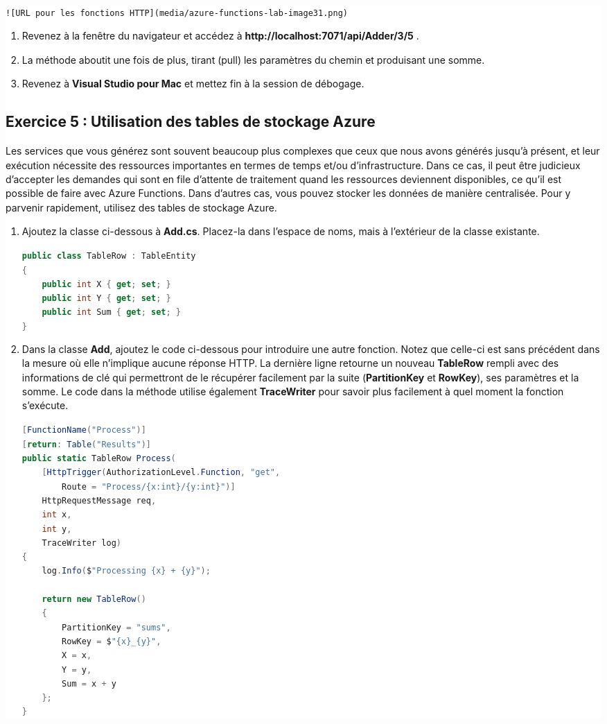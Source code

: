     ![URL pour les fonctions HTTP](media/azure-functions-lab-image31.png)

1. Revenez à la fenêtre du navigateur et accédez à **http://localhost:7071/api/Adder/3/5** .

1. La méthode aboutit une fois de plus, tirant (pull) les paramètres du chemin et produisant une somme.

1. Revenez à **Visual Studio pour Mac** et mettez fin à la session de débogage.

## <a name="exercise-5-working-with-azure-storage-tables"></a>Exercice 5 : Utilisation des tables de stockage Azure

Les services que vous générez sont souvent beaucoup plus complexes que ceux que nous avons générés jusqu’à présent, et leur exécution nécessite des ressources importantes en termes de temps et/ou d’infrastructure. Dans ce cas, il peut être judicieux d’accepter les demandes qui sont en file d’attente de traitement quand les ressources deviennent disponibles, ce qu’il est possible de faire avec Azure Functions. Dans d’autres cas, vous pouvez stocker les données de manière centralisée. Pour y parvenir rapidement, utilisez des tables de stockage Azure.

1. Ajoutez la classe ci-dessous à **Add.cs**. Placez-la dans l’espace de noms, mais à l’extérieur de la classe existante.

    ```csharp
    public class TableRow : TableEntity
    {
        public int X { get; set; }
        public int Y { get; set; }
        public int Sum { get; set; }
    }
    ```

1. Dans la classe **Add**, ajoutez le code ci-dessous pour introduire une autre fonction. Notez que celle-ci est sans précédent dans la mesure où elle n’implique aucune réponse HTTP. La dernière ligne retourne un nouveau **TableRow** rempli avec des informations de clé qui permettront de le récupérer facilement par la suite (**PartitionKey** et **RowKey**), ses paramètres et la somme. Le code dans la méthode utilise également **TraceWriter** pour savoir plus facilement à quel moment la fonction s’exécute.

    ```csharp
    [FunctionName("Process")]
    [return: Table("Results")]
    public static TableRow Process(
        [HttpTrigger(AuthorizationLevel.Function, "get",
            Route = "Process/{x:int}/{y:int}")]
        HttpRequestMessage req,
        int x,
        int y,
        TraceWriter log)
    {
        log.Info($"Processing {x} + {y}");

        return new TableRow()
        {
            PartitionKey = "sums",
            RowKey = $"{x}_{y}",
            X = x,
            Y = y,
            Sum = x + y
        };
    }
    ```
